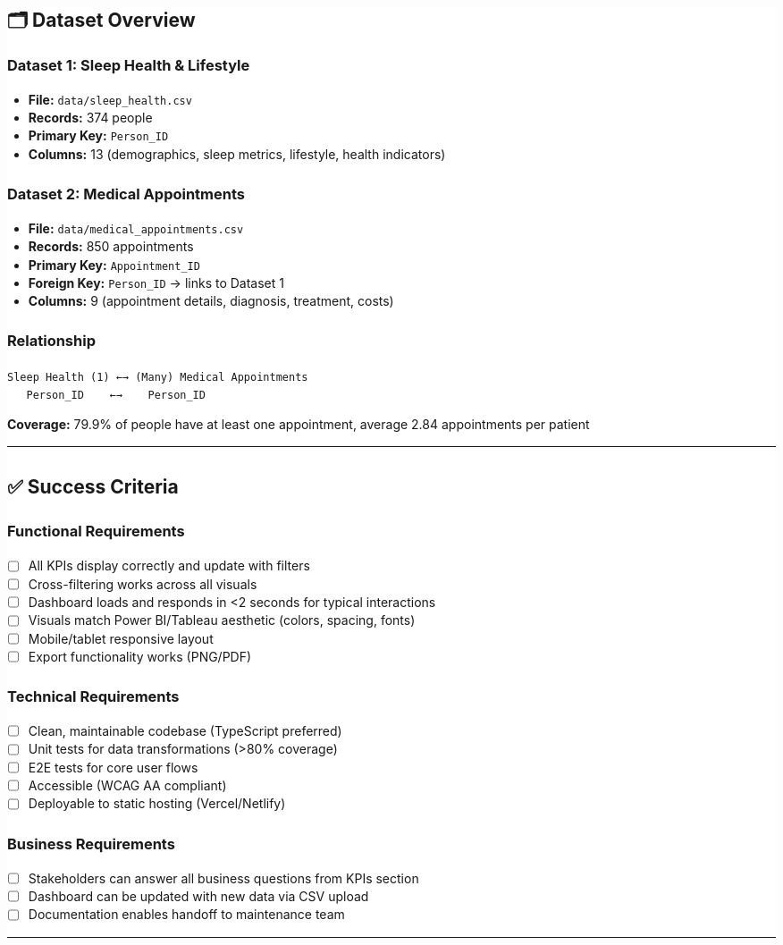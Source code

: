 
## 🗂️ Dataset Overview

### Dataset 1: Sleep Health & Lifestyle
- **File:** `data/sleep_health.csv`
- **Records:** 374 people
- **Primary Key:** `Person_ID`
- **Columns:** 13 (demographics, sleep metrics, lifestyle, health indicators)

### Dataset 2: Medical Appointments
- **File:** `data/medical_appointments.csv`
- **Records:** 850 appointments
- **Primary Key:** `Appointment_ID`
- **Foreign Key:** `Person_ID` → links to Dataset 1
- **Columns:** 9 (appointment details, diagnosis, treatment, costs)

### Relationship
```
Sleep Health (1) ←→ (Many) Medical Appointments
   Person_ID    ←→    Person_ID
```

**Coverage:** 79.9% of people have at least one appointment, average 2.84 appointments per patient

---

## ✅ Success Criteria

### Functional Requirements
- [ ] All KPIs display correctly and update with filters
- [ ] Cross-filtering works across all visuals
- [ ] Dashboard loads and responds in <2 seconds for typical interactions
- [ ] Visuals match Power BI/Tableau aesthetic (colors, spacing, fonts)
- [ ] Mobile/tablet responsive layout
- [ ] Export functionality works (PNG/PDF)

### Technical Requirements
- [ ] Clean, maintainable codebase (TypeScript preferred)
- [ ] Unit tests for data transformations (>80% coverage)
- [ ] E2E tests for core user flows
- [ ] Accessible (WCAG AA compliant)
- [ ] Deployable to static hosting (Vercel/Netlify)

### Business Requirements
- [ ] Stakeholders can answer all business questions from KPIs section
- [ ] Dashboard can be updated with new data via CSV upload
- [ ] Documentation enables handoff to maintenance team

---
